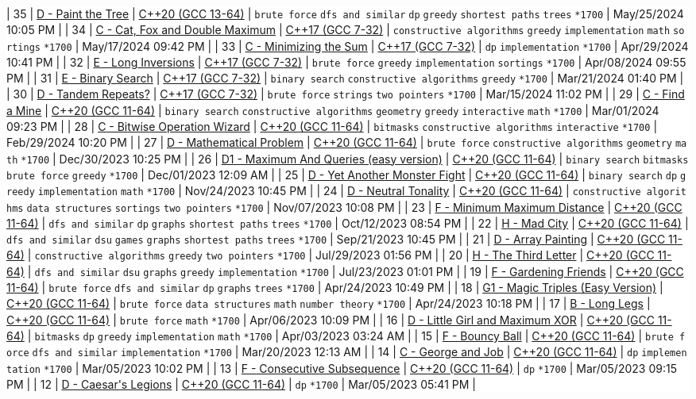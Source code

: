 | 35 | [D - Paint the Tree](https://codeforces.com/contest/1975/problem/D) | [C++20 (GCC 13-64)](https://codeforces.com/contest/1975/submission/262586705) | `brute force` `dfs and similar` `dp` `greedy` `shortest paths` `trees` `*1700` | May/25/2024 10:05 PM |
| 34 | [C - Cat, Fox and Double Maximum](https://codeforces.com/contest/1973/problem/C) | [C++17 (GCC 7-32)](https://codeforces.com/contest/1973/submission/261385353) | `constructive algorithms` `greedy` `implementation` `math` `sortings` `*1700` | May/17/2024 09:42 PM |
| 33 | [C - Minimizing the Sum](https://codeforces.com/contest/1969/problem/C) | [C++17 (GCC 7-32)](https://codeforces.com/contest/1969/submission/258766857) | `dp` `implementation` `*1700` | Apr/29/2024 10:41 PM |
| 32 | [E - Long Inversions](https://codeforces.com/contest/1955/problem/E) | [C++17 (GCC 7-32)](https://codeforces.com/contest/1955/submission/255716924) | `brute force` `greedy` `implementation` `sortings` `*1700` | Apr/08/2024 09:55 PM |
| 31 | [E - Binary Search](https://codeforces.com/contest/1945/problem/E) | [C++17 (GCC 7-32)](https://codeforces.com/contest/1945/submission/252548994) | `binary search` `constructive algorithms` `greedy` `*1700` | Mar/21/2024 01:40 PM |
| 30 | [D - Tandem Repeats?](https://codeforces.com/contest/1948/problem/D) | [C++17 (GCC 7-32)](https://codeforces.com/contest/1948/submission/251545843) | `brute force` `strings` `two pointers` `*1700` | Mar/15/2024 11:02 PM |
| 29 | [C - Find a Mine](https://codeforces.com/contest/1934/problem/C) | [C++20 (GCC 11-64)](https://codeforces.com/contest/1934/submission/249131386) | `binary search` `constructive algorithms` `geometry` `greedy` `interactive` `math` `*1700` | Mar/01/2024 09:23 PM |
| 28 | [C - Bitwise Operation Wizard](https://codeforces.com/contest/1937/problem/C) | [C++20 (GCC 11-64)](https://codeforces.com/contest/1937/submission/248964197) | `bitmasks` `constructive algorithms` `interactive` `*1700` | Feb/29/2024 10:20 PM |
| 27 | [D - Mathematical Problem](https://codeforces.com/contest/1916/problem/D) | [C++20 (GCC 11-64)](https://codeforces.com/contest/1916/submission/239702682) | `brute force` `constructive algorithms` `geometry` `math` `*1700` | Dec/30/2023 10:25 PM |
| 26 | [D1 - Maximum And Queries (easy version)](https://codeforces.com/contest/1903/problem/D1) | [C++20 (GCC 11-64)](https://codeforces.com/contest/1903/submission/235119619) | `binary search` `bitmasks` `brute force` `greedy` `*1700` | Dec/01/2023 12:09 AM |
| 25 | [D - Yet Another Monster Fight](https://codeforces.com/contest/1901/problem/D) | [C++20 (GCC 11-64)](https://codeforces.com/contest/1901/submission/234120137) | `binary search` `dp` `greedy` `implementation` `math` `*1700` | Nov/24/2023 10:45 PM |
| 24 | [D - Neutral Tonality](https://codeforces.com/contest/1894/problem/D) | [C++20 (GCC 11-64)](https://codeforces.com/contest/1894/submission/231787827) | `constructive algorithms` `data structures` `sortings` `two pointers` `*1700` | Nov/07/2023 10:08 PM |
| 23 | [F - Minimum Maximum Distance](https://codeforces.com/contest/1881/problem/F) | [C++20 (GCC 11-64)](https://codeforces.com/contest/1881/submission/227843133) | `dfs and similar` `dp` `graphs` `shortest paths` `trees` `*1700` | Oct/12/2023 08:54 PM |
| 22 | [H - Mad City](https://codeforces.com/contest/1873/problem/H) | [C++20 (GCC 11-64)](https://codeforces.com/contest/1873/submission/224487203) | `dfs and similar` `dsu` `games` `graphs` `shortest paths` `trees` `*1700` | Sep/21/2023 10:45 PM |
| 21 | [D - Array Painting](https://codeforces.com/contest/1849/problem/D) | [C++20 (GCC 11-64)](https://codeforces.com/contest/1849/submission/216189913) | `constructive algorithms` `greedy` `two pointers` `*1700` | Jul/29/2023 01:56 PM |
| 20 | [H - The Third Letter](https://codeforces.com/contest/1850/problem/H) | [C++20 (GCC 11-64)](https://codeforces.com/contest/1850/submission/215136080) | `dfs and similar` `dsu` `graphs` `greedy` `implementation` `*1700` | Jul/23/2023 01:01 PM |
| 19 | [F - Gardening Friends](https://codeforces.com/contest/1822/problem/F) | [C++20 (GCC 11-64)](https://codeforces.com/contest/1822/submission/203344582) | `brute force` `dfs and similar` `dp` `graphs` `trees` `*1700` | Apr/24/2023 10:49 PM |
| 18 | [G1 - Magic Triples (Easy Version)](https://codeforces.com/contest/1822/problem/G1) | [C++20 (GCC 11-64)](https://codeforces.com/contest/1822/submission/203329677) | `brute force` `data structures` `math` `number theory` `*1700` | Apr/24/2023 10:18 PM |
| 17 | [B - Long Legs](https://codeforces.com/contest/1814/problem/B) | [C++20 (GCC 11-64)](https://codeforces.com/contest/1814/submission/201042325) | `brute force` `math` `*1700` | Apr/06/2023 10:09 PM |
| 16 | [D - Little Girl and Maximum XOR](https://codeforces.com/contest/276/problem/D) | [C++20 (GCC 11-64)](https://codeforces.com/contest/276/submission/200482486) | `bitmasks` `dp` `greedy` `implementation` `math` `*1700` | Apr/03/2023 03:24 AM |
| 15 | [F - Bouncy Ball](https://codeforces.com/contest/1807/problem/F) | [C++20 (GCC 11-64)](https://codeforces.com/contest/1807/submission/198266042) | `brute force` `dfs and similar` `implementation` `*1700` | Mar/20/2023 12:13 AM |
| 14 | [C - George and Job](https://codeforces.com/contest/467/problem/C) | [C++20 (GCC 11-64)](https://codeforces.com/contest/467/submission/196157930) | `dp` `implementation` `*1700` | Mar/05/2023 10:02 PM |
| 13 | [F - Consecutive Subsequence](https://codeforces.com/contest/977/problem/F) | [C++20 (GCC 11-64)](https://codeforces.com/contest/977/submission/196152696) | `dp` `*1700` | Mar/05/2023 09:15 PM |
| 12 | [D - Caesar's Legions](https://codeforces.com/contest/118/problem/D) | [C++20 (GCC 11-64)](https://codeforces.com/contest/118/submission/196127626) | `dp` `*1700` | Mar/05/2023 05:41 PM |